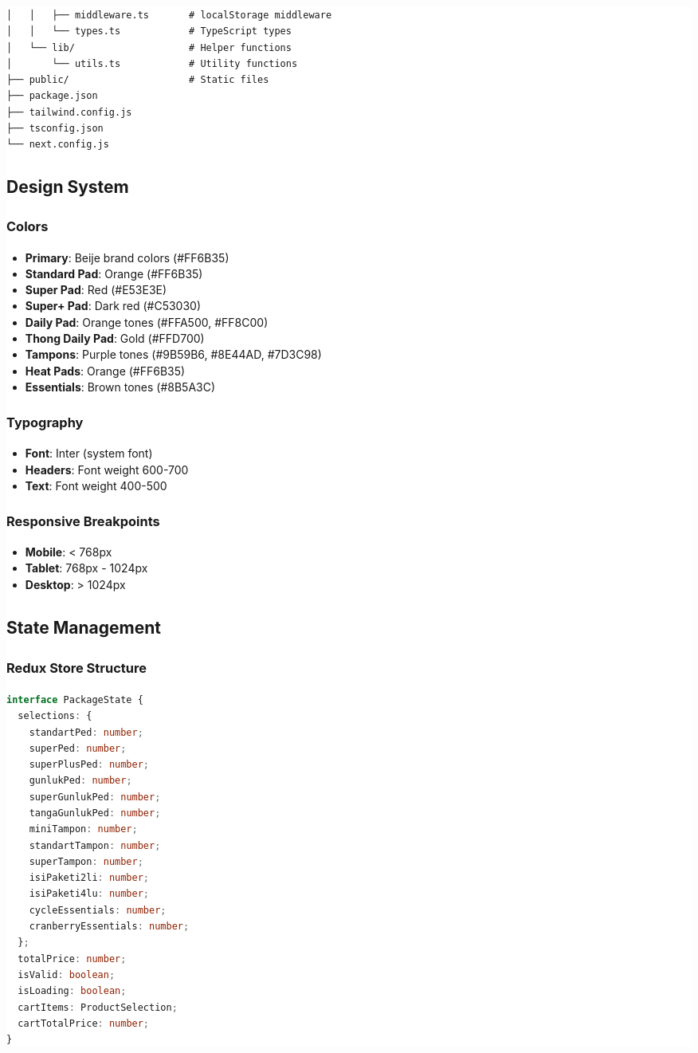 ```
│   │   ├── middleware.ts       # localStorage middleware
│   │   └── types.ts            # TypeScript types
│   └── lib/                    # Helper functions
│       └── utils.ts            # Utility functions
├── public/                     # Static files
├── package.json
├── tailwind.config.js
├── tsconfig.json
└── next.config.js
```

## Design System

### Colors
- **Primary**: Beije brand colors (#FF6B35)
- **Standard Pad**: Orange (#FF6B35)
- **Super Pad**: Red (#E53E3E)
- **Super+ Pad**: Dark red (#C53030)
- **Daily Pad**: Orange tones (#FFA500, #FF8C00)
- **Thong Daily Pad**: Gold (#FFD700)
- **Tampons**: Purple tones (#9B59B6, #8E44AD, #7D3C98)
- **Heat Pads**: Orange (#FF6B35)
- **Essentials**: Brown tones (#8B5A3C)

### Typography
- **Font**: Inter (system font)
- **Headers**: Font weight 600-700
- **Text**: Font weight 400-500

### Responsive Breakpoints
- **Mobile**: < 768px
- **Tablet**: 768px - 1024px
- **Desktop**: > 1024px

## State Management

### Redux Store Structure
```typescript
interface PackageState {
  selections: {
    standartPed: number;
    superPed: number;
    superPlusPed: number;
    gunlukPed: number;
    superGunlukPed: number;
    tangaGunlukPed: number;
    miniTampon: number;
    standartTampon: number;
    superTampon: number;
    isiPaketi2li: number;
    isiPaketi4lu: number;
    cycleEssentials: number;
    cranberryEssentials: number;
  };
  totalPrice: number;
  isValid: boolean;
  isLoading: boolean;
  cartItems: ProductSelection;
  cartTotalPrice: number;
}
```